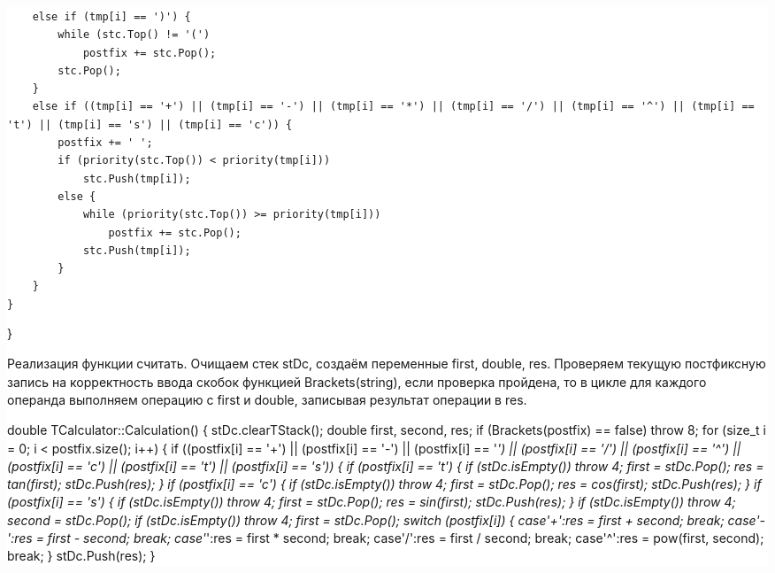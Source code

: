 		else if (tmp[i] == ')') {
			while (stc.Top() != '(')           
				postfix += stc.Pop();
			stc.Pop();
		}
		else if ((tmp[i] == '+') || (tmp[i] == '-') || (tmp[i] == '*') || (tmp[i] == '/') || (tmp[i] == '^') || (tmp[i] == 't') || (tmp[i] == 's') || (tmp[i] == 'c')) {    
			postfix += ' '; 
			if (priority(stc.Top()) < priority(tmp[i]))
				stc.Push(tmp[i]);
			else {
				while (priority(stc.Top()) >= priority(tmp[i]))
					postfix += stc.Pop();
				stc.Push(tmp[i]);
			}
		}
	}
}



Реализация функции считать.  Очищаем стек stDc, создаём переменные first, double, res. Проверяем текущую постфиксную запись на корректность ввода скобок функцией Brackets(string), если проверка пройдена, то в цикле для каждого операнда выполняем операцию с first и double, записывая результат операции в res. 

double TCalculator::Calculation() {
	stDc.clearTStack();
	double first, second, res;
	if (Brackets(postfix) == false) throw 8;
	for (size_t i = 0; i < postfix.size(); i++) {
		if ((postfix[i] == '+') || (postfix[i] == '-') || (postfix[i] == '*') || (postfix[i] == '/') || (postfix[i] == '^') || (postfix[i] == 'c') || (postfix[i] == 't') || (postfix[i] == 's'))
		{
			if (postfix[i] == 't') {
				if (stDc.isEmpty()) throw 4;
				first = stDc.Pop();
				res = tan(first);
				stDc.Push(res);
			}
			if (postfix[i] == 'c') {
				if (stDc.isEmpty()) throw 4;
				first = stDc.Pop();
				res = cos(first);
				stDc.Push(res);
			}
			if (postfix[i] == 's') {
				if (stDc.isEmpty()) throw 4;
				first = stDc.Pop();
				res = sin(first);
				stDc.Push(res);
			}
			if (stDc.isEmpty()) throw 4;
			second = stDc.Pop();
			if (stDc.isEmpty()) throw 4;
			first = stDc.Pop();
			switch (postfix[i]) {
			case'+':res = first + second; break;
			case'-':res = first - second; break;
			case'*':res = first * second; break;
			case'/':res = first / second; break;
			case'^':res = pow(first, second); break;
			}
			stDc.Push(res);
		}